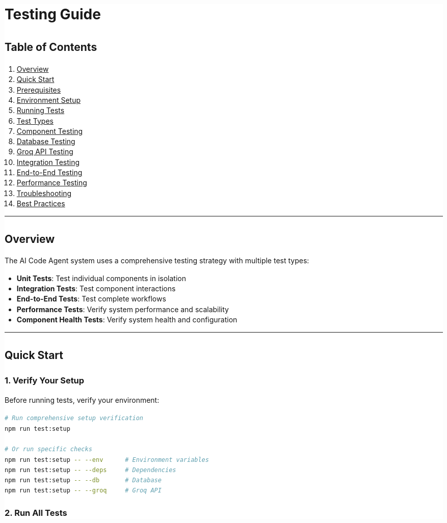 # Testing Guide

## Table of Contents
1. [Overview](#overview)
2. [Quick Start](#quick-start)
3. [Prerequisites](#prerequisites)
4. [Environment Setup](#environment-setup)
5. [Running Tests](#running-tests)
6. [Test Types](#test-types)
7. [Component Testing](#component-testing)
8. [Database Testing](#database-testing)
9. [Groq API Testing](#groq-api-testing)
10. [Integration Testing](#integration-testing)
11. [End-to-End Testing](#end-to-end-testing)
12. [Performance Testing](#performance-testing)
13. [Troubleshooting](#troubleshooting)
14. [Best Practices](#best-practices)

---

## Overview

The AI Code Agent system uses a comprehensive testing strategy with multiple test types:

- **Unit Tests**: Test individual components in isolation
- **Integration Tests**: Test component interactions
- **End-to-End Tests**: Test complete workflows
- **Performance Tests**: Verify system performance and scalability
- **Component Health Tests**: Verify system health and configuration

---

## Quick Start

### 1. Verify Your Setup

Before running tests, verify your environment:

```bash
# Run comprehensive setup verification
npm run test:setup

# Or run specific checks
npm run test:setup -- --env      # Environment variables
npm run test:setup -- --deps     # Dependencies
npm run test:setup -- --db       # Database
npm run test:setup -- --groq     # Groq API
```

### 2. Run All Tests
